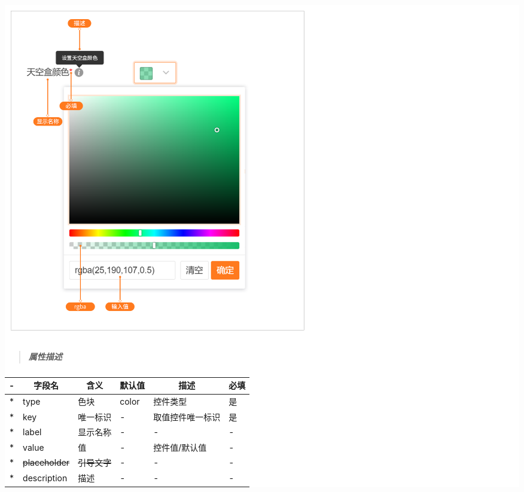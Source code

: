 <img src="./resources/configuration/color2.png" width = "510"/>


>##### 属性描述
|-|字段名|含义|默认值|描述|必填|
|-|-|-|-|-|-|
|*|type|色块|color| 控件类型 |是|
|*|key|唯一标识|-| 取值控件唯一标识 |是|
|*|label|显示名称| -| - |-|
|*|value|值| - | 控件值/默认值 |-|
|*|~~placeholder~~|~~引导文字~~|-| - |-|
|*|description|描述|-| - |-|